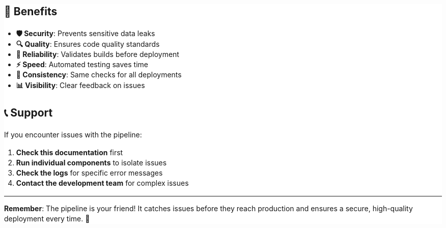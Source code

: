 ## 🎯 **Benefits**

- **🛡️ Security**: Prevents sensitive data leaks
- **🔍 Quality**: Ensures code quality standards
- **🚀 Reliability**: Validates builds before deployment
- **⚡ Speed**: Automated testing saves time
- **🔄 Consistency**: Same checks for all deployments
- **📊 Visibility**: Clear feedback on issues

## 📞 **Support**

If you encounter issues with the pipeline:

1. **Check this documentation** first
2. **Run individual components** to isolate issues
3. **Check the logs** for specific error messages
4. **Contact the development team** for complex issues

---

**Remember**: The pipeline is your friend! It catches issues before they reach production and ensures a secure, high-quality deployment every time. 🚀
